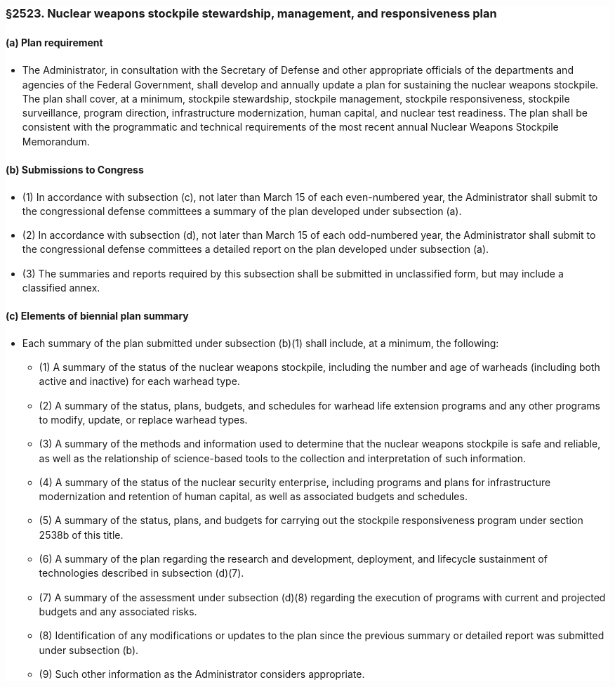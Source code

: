 ### §2523. Nuclear weapons stockpile stewardship, management, and responsiveness plan
#### (a) Plan requirement
* The Administrator, in consultation with the Secretary of Defense and other appropriate officials of the departments and agencies of the Federal Government, shall develop and annually update a plan for sustaining the nuclear weapons stockpile. The plan shall cover, at a minimum, stockpile stewardship, stockpile management, stockpile responsiveness, stockpile surveillance, program direction, infrastructure modernization, human capital, and nuclear test readiness. The plan shall be consistent with the programmatic and technical requirements of the most recent annual Nuclear Weapons Stockpile Memorandum.

#### (b) Submissions to Congress
* (1) In accordance with subsection (c), not later than March 15 of each even-numbered year, the Administrator shall submit to the congressional defense committees a summary of the plan developed under subsection (a).

* (2) In accordance with subsection (d), not later than March 15 of each odd-numbered year, the Administrator shall submit to the congressional defense committees a detailed report on the plan developed under subsection (a).

* (3) The summaries and reports required by this subsection shall be submitted in unclassified form, but may include a classified annex.

#### (c) Elements of biennial plan summary
* Each summary of the plan submitted under subsection (b)(1) shall include, at a minimum, the following:

  * (1) A summary of the status of the nuclear weapons stockpile, including the number and age of warheads (including both active and inactive) for each warhead type.

  * (2) A summary of the status, plans, budgets, and schedules for warhead life extension programs and any other programs to modify, update, or replace warhead types.

  * (3) A summary of the methods and information used to determine that the nuclear weapons stockpile is safe and reliable, as well as the relationship of science-based tools to the collection and interpretation of such information.

  * (4) A summary of the status of the nuclear security enterprise, including programs and plans for infrastructure modernization and retention of human capital, as well as associated budgets and schedules.

  * (5) A summary of the status, plans, and budgets for carrying out the stockpile responsiveness program under section 2538b of this title.

  * (6) A summary of the plan regarding the research and development, deployment, and lifecycle sustainment of technologies described in subsection (d)(7).

  * (7) A summary of the assessment under subsection (d)(8) regarding the execution of programs with current and projected budgets and any associated risks.

  * (8) Identification of any modifications or updates to the plan since the previous summary or detailed report was submitted under subsection (b).

  * (9) Such other information as the Administrator considers appropriate.
